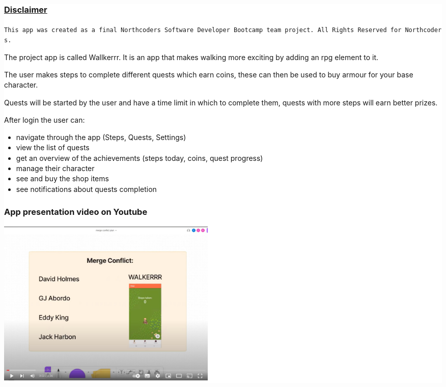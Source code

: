 ### <u>Disclaimer</u>

`This app was created as a final Northcoders Software Developer Bootcamp team project. All Rights Reserved for Northcoders.`

The project app is called Wallkerrr. It is an app that makes walking more exciting by adding an rpg element to it.

The user makes steps to complete different quests which earn coins, these can then be used to buy armour for your base character.

Quests will be started by the user and have a time limit in which to complete them, quests with more steps will earn better prizes.

After login the user can:

-   navigate through the app (Steps, Quests, Settings)
-   view the list of quests
-   get an overview of the achievements (steps today, coins, quest progress)
-   manage their character
-   see and buy the shop items
-   see notifications about quests completion

### App presentation video on Youtube

<a href="https://youtu.be/wal_VPx8qZc">
    <img src="presentation_thumb.jpg" alt="Youtube video screenshot" width="400">
  </a>
